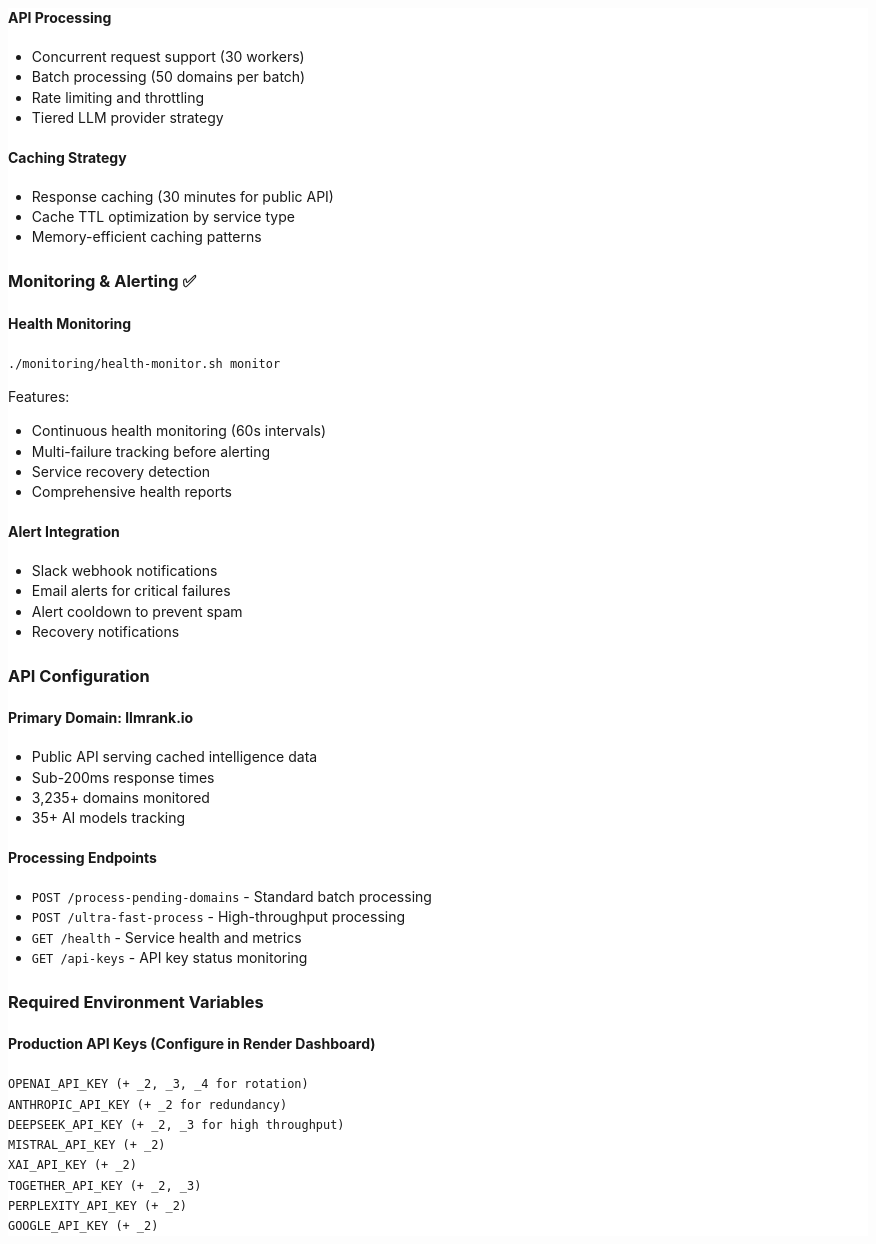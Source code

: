 #### API Processing
- Concurrent request support (30 workers)
- Batch processing (50 domains per batch)
- Rate limiting and throttling
- Tiered LLM provider strategy

#### Caching Strategy
- Response caching (30 minutes for public API)
- Cache TTL optimization by service type
- Memory-efficient caching patterns

### Monitoring & Alerting ✅

#### Health Monitoring
```bash
./monitoring/health-monitor.sh monitor
```
Features:
- Continuous health monitoring (60s intervals)
- Multi-failure tracking before alerting
- Service recovery detection
- Comprehensive health reports

#### Alert Integration
- Slack webhook notifications
- Email alerts for critical failures
- Alert cooldown to prevent spam
- Recovery notifications

### API Configuration

#### Primary Domain: llmrank.io
- Public API serving cached intelligence data
- Sub-200ms response times
- 3,235+ domains monitored
- 35+ AI models tracking

#### Processing Endpoints
- `POST /process-pending-domains` - Standard batch processing
- `POST /ultra-fast-process` - High-throughput processing
- `GET /health` - Service health and metrics
- `GET /api-keys` - API key status monitoring

### Required Environment Variables

#### Production API Keys (Configure in Render Dashboard)
```
OPENAI_API_KEY (+ _2, _3, _4 for rotation)
ANTHROPIC_API_KEY (+ _2 for redundancy)
DEEPSEEK_API_KEY (+ _2, _3 for high throughput)
MISTRAL_API_KEY (+ _2)
XAI_API_KEY (+ _2)
TOGETHER_API_KEY (+ _2, _3)
PERPLEXITY_API_KEY (+ _2)
GOOGLE_API_KEY (+ _2)
```
